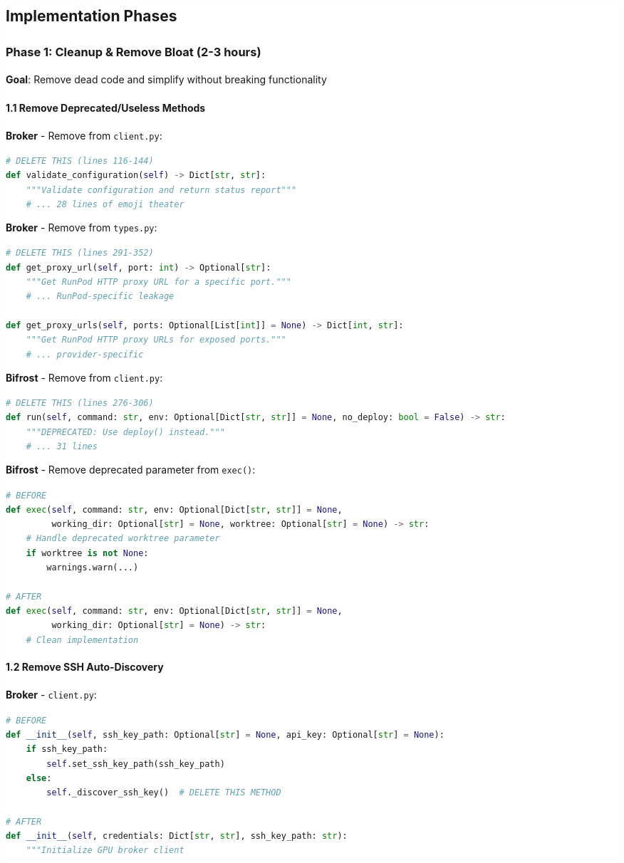 
## Implementation Phases

### Phase 1: Cleanup & Remove Bloat (2-3 hours)

**Goal**: Remove dead code and simplify without breaking functionality

#### 1.1 Remove Deprecated/Useless Methods

**Broker** - Remove from `client.py`:
```python
# DELETE THIS (lines 116-144)
def validate_configuration(self) -> Dict[str, str]:
    """Validate configuration and return status report"""
    # ... 28 lines of emoji theater
```

**Broker** - Remove from `types.py`:
```python
# DELETE THIS (lines 291-352)
def get_proxy_url(self, port: int) -> Optional[str]:
    """Get RunPod HTTP proxy URL for a specific port."""
    # ... RunPod-specific leakage

def get_proxy_urls(self, ports: Optional[List[int]] = None) -> Dict[int, str]:
    """Get RunPod HTTP proxy URLs for exposed ports."""
    # ... provider-specific
```

**Bifrost** - Remove from `client.py`:
```python
# DELETE THIS (lines 276-306)
def run(self, command: str, env: Optional[Dict[str, str]] = None, no_deploy: bool = False) -> str:
    """DEPRECATED: Use deploy() instead."""
    # ... 31 lines
```

**Bifrost** - Remove deprecated parameter from `exec()`:
```python
# BEFORE
def exec(self, command: str, env: Optional[Dict[str, str]] = None,
         working_dir: Optional[str] = None, worktree: Optional[str] = None) -> str:
    # Handle deprecated worktree parameter
    if worktree is not None:
        warnings.warn(...)

# AFTER
def exec(self, command: str, env: Optional[Dict[str, str]] = None,
         working_dir: Optional[str] = None) -> str:
    # Clean implementation
```

#### 1.2 Remove SSH Auto-Discovery

**Broker** - `client.py`:
```python
# BEFORE
def __init__(self, ssh_key_path: Optional[str] = None, api_key: Optional[str] = None):
    if ssh_key_path:
        self.set_ssh_key_path(ssh_key_path)
    else:
        self._discover_ssh_key()  # DELETE THIS METHOD

# AFTER
def __init__(self, credentials: Dict[str, str], ssh_key_path: str):
    """Initialize GPU broker client

```